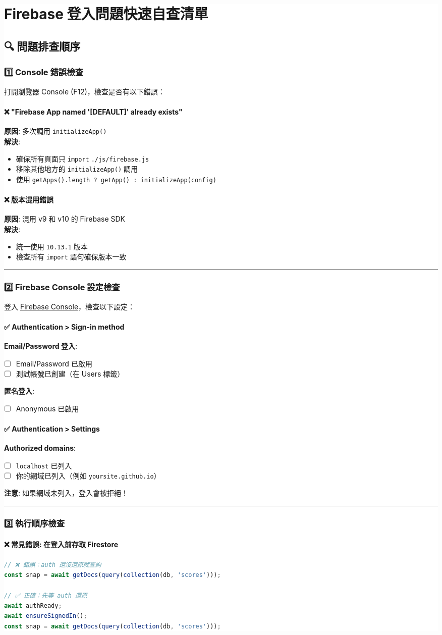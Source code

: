 # Firebase 登入問題快速自查清單

## 🔍 問題排查順序

### 1️⃣ Console 錯誤檢查

打開瀏覽器 Console (F12)，檢查是否有以下錯誤：

#### ❌ "Firebase App named '[DEFAULT]' already exists"
**原因**: 多次調用 `initializeApp()`  
**解決**: 
- 確保所有頁面只 `import` `./js/firebase.js`
- 移除其他地方的 `initializeApp()` 調用
- 使用 `getApps().length ? getApp() : initializeApp(config)`

#### ❌ 版本混用錯誤
**原因**: 混用 v9 和 v10 的 Firebase SDK  
**解決**: 
- 統一使用 `10.13.1` 版本
- 檢查所有 `import` 語句確保版本一致

---

### 2️⃣ Firebase Console 設定檢查

登入 [Firebase Console](https://console.firebase.google.com/)，檢查以下設定：

#### ✅ Authentication > Sign-in method

**Email/Password 登入**:
- [ ] Email/Password 已啟用
- [ ] 測試帳號已創建（在 Users 標籤）

**匿名登入**:
- [ ] Anonymous 已啟用

#### ✅ Authentication > Settings

**Authorized domains**:
- [ ] `localhost` 已列入
- [ ] 你的網域已列入（例如 `yoursite.github.io`）

**注意**: 如果網域未列入，登入會被拒絕！

---

### 3️⃣ 執行順序檢查

#### ❌ 常見錯誤: 在登入前存取 Firestore

```javascript
// ❌ 錯誤：auth 還沒還原就查詢
const snap = await getDocs(query(collection(db, 'scores')));

// ✅ 正確：先等 auth 還原
await authReady;
await ensureSignedIn();
const snap = await getDocs(query(collection(db, 'scores')));
```
